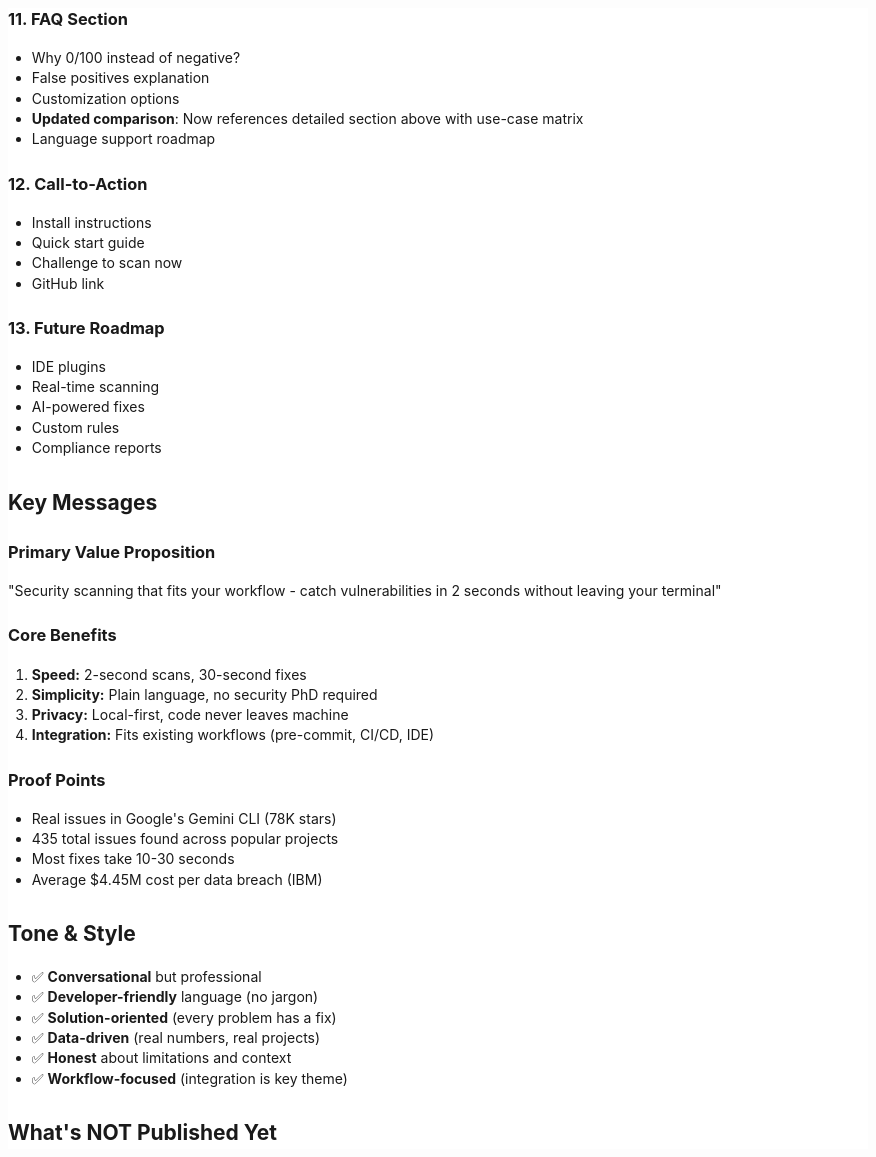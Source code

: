 ### 11. FAQ Section
- Why 0/100 instead of negative?
- False positives explanation
- Customization options
- **Updated comparison**: Now references detailed section above with use-case matrix
- Language support roadmap

### 12. Call-to-Action
- Install instructions
- Quick start guide
- Challenge to scan now
- GitHub link

### 13. Future Roadmap
- IDE plugins
- Real-time scanning
- AI-powered fixes
- Custom rules
- Compliance reports

## Key Messages

### Primary Value Proposition
"Security scanning that fits your workflow - catch vulnerabilities in 2 seconds without leaving your terminal"

### Core Benefits
1. **Speed:** 2-second scans, 30-second fixes
2. **Simplicity:** Plain language, no security PhD required
3. **Privacy:** Local-first, code never leaves machine
4. **Integration:** Fits existing workflows (pre-commit, CI/CD, IDE)

### Proof Points
- Real issues in Google's Gemini CLI (78K stars)
- 435 total issues found across popular projects
- Most fixes take 10-30 seconds
- Average $4.45M cost per data breach (IBM)

## Tone & Style

- ✅ **Conversational** but professional
- ✅ **Developer-friendly** language (no jargon)
- ✅ **Solution-oriented** (every problem has a fix)
- ✅ **Data-driven** (real numbers, real projects)
- ✅ **Honest** about limitations and context
- ✅ **Workflow-focused** (integration is key theme)

## What's NOT Published Yet
